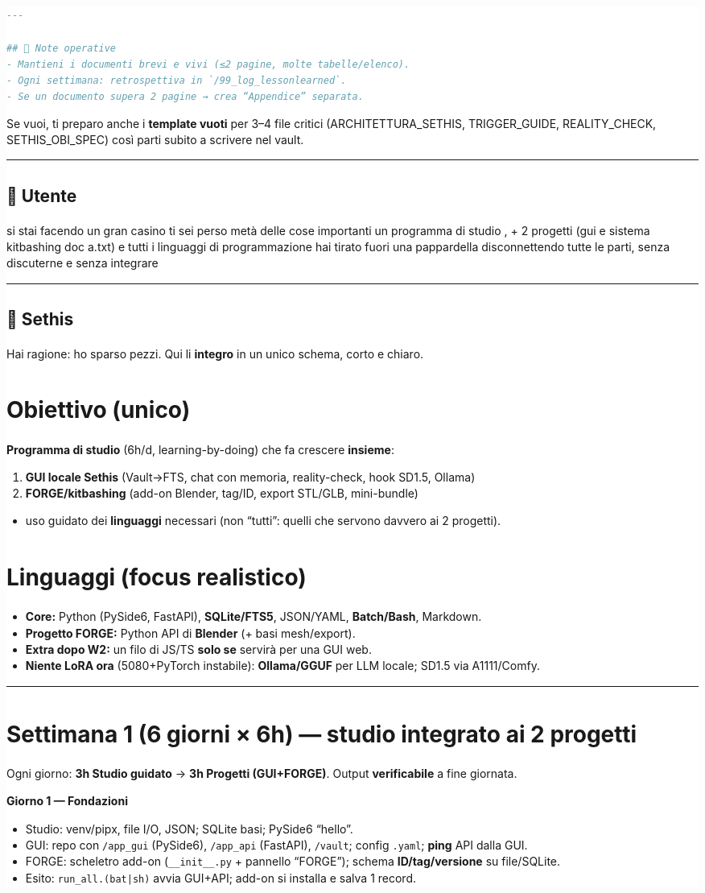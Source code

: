 ```markdown
---

## 📝 Note operative
- Mantieni i documenti brevi e vivi (≤2 pagine, molte tabelle/elenco).
- Ogni settimana: retrospettiva in `/99_log_lessonlearned`.
- Se un documento supera 2 pagine → crea “Appendice” separata.
```

Se vuoi, ti preparo anche i **template vuoti** per 3–4 file critici (ARCHITETTURA_SETHIS, TRIGGER_GUIDE, REALITY_CHECK, SETHIS_OBI_SPEC) così parti subito a scrivere nel vault.

---

## 👤 **Utente**

si stai facendo un gran casino ti sei perso metà delle cose importanti un programma di studio  , + 2 progetti (gui e sistema kitbashing doc a.txt) e tutti i linguaggi di programmazione hai tirato fuori una pappardella disconnettendo tutte le parti, senza discuterne e senza integrare

---

## 🤖 **Sethis**

Hai ragione: ho sparso pezzi. Qui li **integro** in un unico schema, corto e chiaro.

# Obiettivo (unico)
**Programma di studio** (6h/d, learning-by-doing) che fa crescere **insieme**:
1) **GUI locale Sethis** (Vault→FTS, chat con memoria, reality-check, hook SD1.5, Ollama)  
2) **FORGE/kitbashing** (add-on Blender, tag/ID, export STL/GLB, mini-bundle)  
+ uso guidato dei **linguaggi** necessari (non “tutti”: quelli che servono davvero ai 2 progetti).

# Linguaggi (focus realistico)
- **Core:** Python (PySide6, FastAPI), **SQLite/FTS5**, JSON/YAML, **Batch/Bash**, Markdown.  
- **Progetto FORGE:** Python API di **Blender** (+ basi mesh/export).  
- **Extra dopo W2:** un filo di JS/TS **solo se** servirà per una GUI web.  
- **Niente LoRA ora** (5080+PyTorch instabile): **Ollama/GGUF** per LLM locale; SD1.5 via A1111/Comfy.

---

# Settimana 1 (6 giorni × 6h) — studio **integrato** ai 2 progetti
Ogni giorno: **3h Studio guidato** → **3h Progetti (GUI+FORGE)**. Output **verificabile** a fine giornata.

**Giorno 1 — Fondazioni**
- Studio: venv/pipx, file I/O, JSON; SQLite basi; PySide6 “hello”.  
- GUI: repo con `/app_gui` (PySide6), `/app_api` (FastAPI), `/vault`; config `.yaml`; **ping** API dalla GUI.  
- FORGE: scheletro add-on (`__init__.py` + pannello “FORGE”); schema **ID/tag/versione** su file/SQLite.
- Esito: `run_all.(bat|sh)` avvia GUI+API; add-on si installa e salva 1 record.
